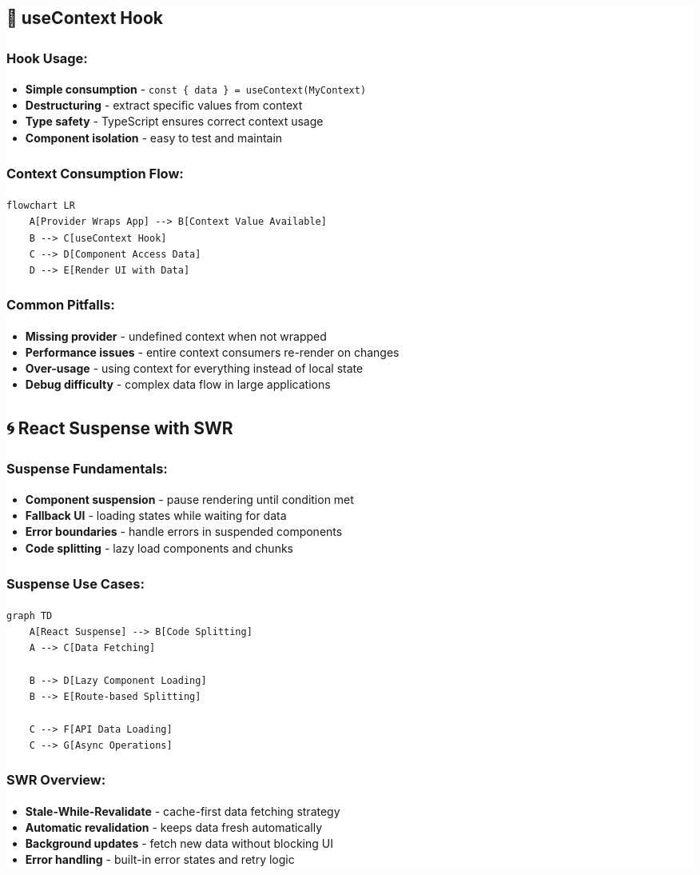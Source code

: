 ## 🎣 **useContext Hook**

### **Hook Usage:**
- **Simple consumption** - `const { data } = useContext(MyContext)`
- **Destructuring** - extract specific values from context
- **Type safety** - TypeScript ensures correct context usage
- **Component isolation** - easy to test and maintain

### **Context Consumption Flow:**
```mermaid
flowchart LR
    A[Provider Wraps App] --> B[Context Value Available]
    B --> C[useContext Hook]
    C --> D[Component Access Data]
    D --> E[Render UI with Data]
```

### **Common Pitfalls:**
- **Missing provider** - undefined context when not wrapped
- **Performance issues** - entire context consumers re-render on changes
- **Over-usage** - using context for everything instead of local state
- **Debug difficulty** - complex data flow in large applications

## 🌀 **React Suspense with SWR**

### **Suspense Fundamentals:**
- **Component suspension** - pause rendering until condition met
- **Fallback UI** - loading states while waiting for data
- **Error boundaries** - handle errors in suspended components
- **Code splitting** - lazy load components and chunks

### **Suspense Use Cases:**
```mermaid
graph TD
    A[React Suspense] --> B[Code Splitting]
    A --> C[Data Fetching]
    
    B --> D[Lazy Component Loading]
    B --> E[Route-based Splitting]
    
    C --> F[API Data Loading]
    C --> G[Async Operations]
```

### **SWR Overview:**
- **Stale-While-Revalidate** - cache-first data fetching strategy
- **Automatic revalidation** - keeps data fresh automatically
- **Background updates** - fetch new data without blocking UI
- **Error handling** - built-in error states and retry logic

